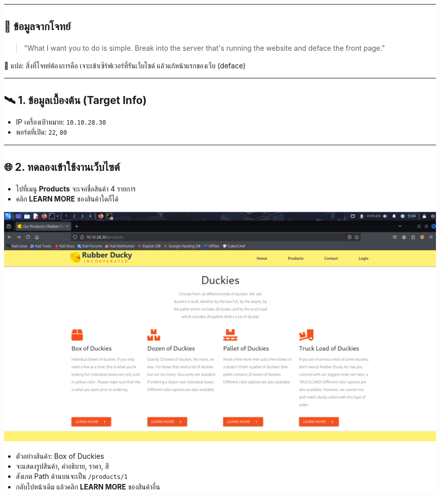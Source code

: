 


---

## 📌 ข้อมูลจากโจทย์

> "What I want you to do is simple. Break into the server that's running the website and deface the front page."

💬 แปล: สิ่งที่โจทย์ต้องการคือ เจาะเข้าเซิร์ฟเวอร์ที่รันเว็บไซต์ แล้วแก้หน้าแรกของเว็บ (deface)

---

## 🛰️ 1. ข้อมูลเบื้องต้น (Target Info)

- IP เครื่องเป้าหมาย: `10.10.28.30`
- พอร์ตที่เปิด: `22`, `80`

---

## 🌐 2. ทดลองเข้าใช้งานเว็บไซต์

- ไปที่เมนู **Products** จะเจอชื่อสินค้า 4 รายการ  
- คลิก **LEARN MORE** ของสินค้าใดก็ได้

![Web site](images/1.png)

- ตัวอย่างสินค้า: Box of Duckies  
- จะแสดงรูปสินค้า, คำอธิบาย, ราคา, สี  
- สังเกต Path ด้านบนจะเป็น `/products/1`  
- กลับไปหน้าเดิม แล้วคลิก **LEARN MORE** ของสินค้าอื่น
